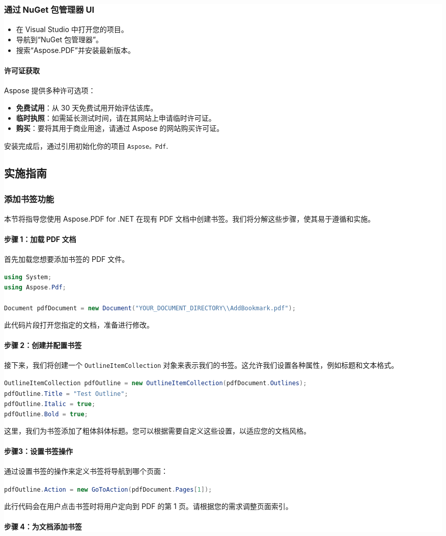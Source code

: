 ### 通过 NuGet 包管理器 UI
- 在 Visual Studio 中打开您的项目。
- 导航到“NuGet 包管理器”。
- 搜索“Aspose.PDF”并安装最新版本。

#### 许可证获取

Aspose 提供多种许可选项：
- **免费试用**：从 30 天免费试用开始评估该库。
- **临时执照**：如需延长测试时间，请在其网站上申请临时许可证。
- **购买**：要将其用于商业用途，请通过 Aspose 的网站购买许可证。

安装完成后，通过引用初始化你的项目 `Aspose。Pdf`.

## 实施指南

### 添加书签功能

本节将指导您使用 Aspose.PDF for .NET 在现有 PDF 文档中创建书签。我们将分解这些步骤，使其易于遵循和实施。

#### 步骤 1：加载 PDF 文档

首先加载您想要添加书签的 PDF 文件。

```csharp
using System;
using Aspose.Pdf;

Document pdfDocument = new Document("YOUR_DOCUMENT_DIRECTORY\\AddBookmark.pdf");
```

此代码片段打开您指定的文档，准备进行修改。

#### 步骤 2：创建并配置书签

接下来，我们将创建一个 `OutlineItemCollection` 对象来表示我们的书签。这允许我们设置各种属性，例如标题和文本格式。

```csharp
OutlineItemCollection pdfOutline = new OutlineItemCollection(pdfDocument.Outlines);
pdfOutline.Title = "Test Outline";
pdfOutline.Italic = true;
pdfOutline.Bold = true;
```

这里，我们为书签添加了粗体斜体标题。您可以根据需要自定义这些设置，以适应您的文档风格。

#### 步骤3：设置书签操作

通过设置书签的操作来定义书签将导航到哪个页面：

```csharp
pdfOutline.Action = new GoToAction(pdfDocument.Pages[1]);
```

此行代码会在用户点击书签时将用户定向到 PDF 的第 1 页。请根据您的需求调整页面索引。

#### 步骤 4：为文档添加书签
